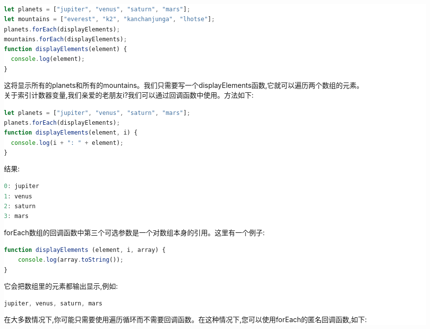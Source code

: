 ```Javascript
let planets = ["jupiter", "venus", "saturn", "mars"];
let mountains = ["everest", "k2", "kanchanjunga", "lhotse"];
planets.forEach(displayElements);
mountains.forEach(displayElements);
function displayElements(element) {
  console.log(element);
}
```



这将显示所有的planets和所有的mountains。我们只需要写一个displayElements函数,它就可以遍历两个数组的元素。  
关于索引计数器变量,我们亲爱的老朋友i?我们可以通过回调函数中使用。方法如下:



```Javascript
let planets = ["jupiter", "venus", "saturn", "mars"];
planets.forEach(displayElements);
function displayElements(element, i) {
  console.log(i + ": " + element);
}
```


结果:



```Javascript
0: jupiter
1: venus
2: saturn
3: mars
```




forEach数组的回调函数中第三个可选参数是一个对数组本身的引用。这里有一个例子:



```Javascript
function displayElements (element, i, array) {
    console.log(array.toString());
}
```



它会把数组里的元素都输出显示,例如:




```Javascript
jupiter, venus, saturn, mars
```



在大多数情况下,你可能只需要使用遍历循环而不需要回调函数。在这种情况下,您可以使用forEach的匿名回调函数,如下:


